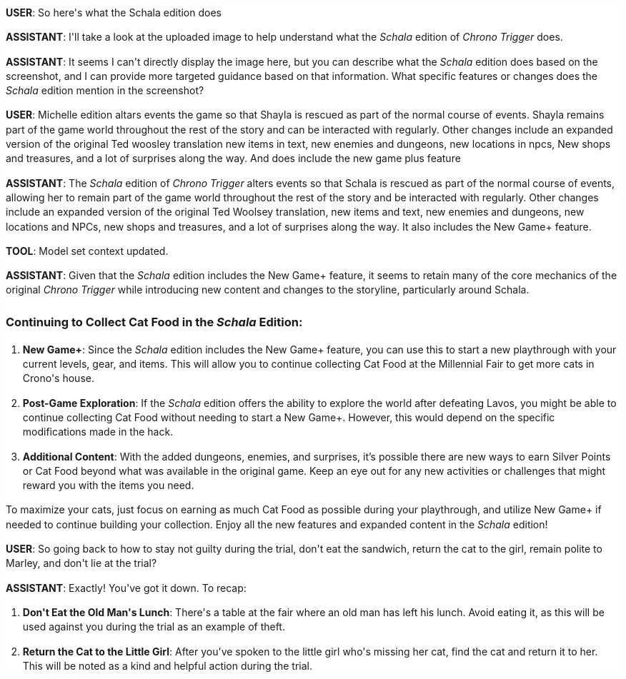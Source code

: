 **USER**: So here's what the Schala edition does

**ASSISTANT**: I'll take a look at the uploaded image to help understand what the *Schala* edition of *Chrono Trigger* does.

**ASSISTANT**: It seems I can't directly display the image here, but you can describe what the *Schala* edition does based on the screenshot, and I can provide more targeted guidance based on that information. What specific features or changes does the *Schala* edition mention in the screenshot?

**USER**: Michelle edition altars events the game so that Shayla is rescued as part of the normal course of events. Shayla remains part of the game world throughout the rest of the story and can be interacted with regularly. Other changes include an expanded version of the original Ted woosley translation new items in text, new enemies and dungeons, new locations in npcs, New shops and treasures, and a lot of surprises along the way. And does include the new game plus feature

**ASSISTANT**: The *Schala* edition of *Chrono Trigger* alters events so that Schala is rescued as part of the normal course of events, allowing her to remain part of the game world throughout the rest of the story and be interacted with regularly. Other changes include an expanded version of the original Ted Woolsey translation, new items and text, new enemies and dungeons, new locations and NPCs, new shops and treasures, and a lot of surprises along the way. It also includes the New Game+ feature.

**TOOL**: Model set context updated.

**ASSISTANT**: Given that the *Schala* edition includes the New Game+ feature, it seems to retain many of the core mechanics of the original *Chrono Trigger* while introducing new content and changes to the storyline, particularly around Schala.

### Continuing to Collect Cat Food in the *Schala* Edition:

1. **New Game+**: Since the *Schala* edition includes the New Game+ feature, you can use this to start a new playthrough with your current levels, gear, and items. This will allow you to continue collecting Cat Food at the Millennial Fair to get more cats in Crono's house.

2. **Post-Game Exploration**: If the *Schala* edition offers the ability to explore the world after defeating Lavos, you might be able to continue collecting Cat Food without needing to start a New Game+. However, this would depend on the specific modifications made in the hack.

3. **Additional Content**: With the added dungeons, enemies, and surprises, it’s possible there are new ways to earn Silver Points or Cat Food beyond what was available in the original game. Keep an eye out for any new activities or challenges that might reward you with the items you need.

To maximize your cats, just focus on earning as much Cat Food as possible during your playthrough, and utilize New Game+ if needed to continue building your collection. Enjoy all the new features and expanded content in the *Schala* edition!

**USER**: So going back to how to stay not guilty during the trial, don't eat the sandwich, return the cat to the girl, remain polite to Marley, and don't lie at the trial?

**ASSISTANT**: Exactly! You've got it down. To recap:

1. **Don't Eat the Old Man's Lunch**: There's a table at the fair where an old man has left his lunch. Avoid eating it, as this will be used against you during the trial as an example of theft.

2. **Return the Cat to the Little Girl**: After you've spoken to the little girl who's missing her cat, find the cat and return it to her. This will be noted as a kind and helpful action during the trial.
